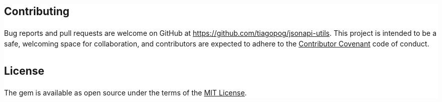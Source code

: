 ## Contributing

Bug reports and pull requests are welcome on GitHub at https://github.com/tiagopog/jsonapi-utils. This project is intended to be a safe, welcoming space for collaboration, and contributors are expected to adhere to the [Contributor Covenant](https://contributor-covenant.org) code of conduct.


## License

The gem is available as open source under the terms of the [MIT License](http://opensource.org/licenses/MIT).


